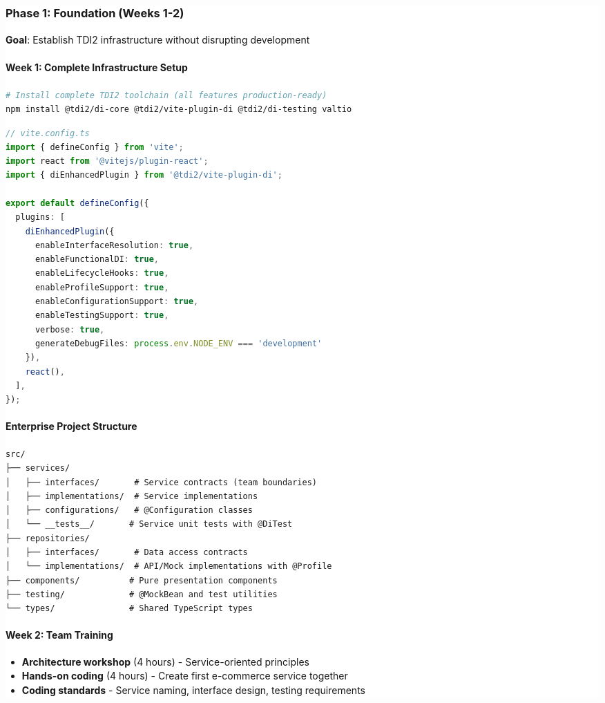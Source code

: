 ### Phase 1: Foundation (Weeks 1-2)
**Goal**: Establish TDI2 infrastructure without disrupting development

#### Week 1: Complete Infrastructure Setup

```bash
# Install complete TDI2 toolchain (all features production-ready)
npm install @tdi2/di-core @tdi2/vite-plugin-di @tdi2/di-testing valtio
```

```typescript
// vite.config.ts
import { defineConfig } from 'vite';
import react from '@vitejs/plugin-react';
import { diEnhancedPlugin } from '@tdi2/vite-plugin-di';

export default defineConfig({
  plugins: [
    diEnhancedPlugin({
      enableInterfaceResolution: true,
      enableFunctionalDI: true,
      enableLifecycleHooks: true,
      enableProfileSupport: true,
      enableConfigurationSupport: true,
      enableTestingSupport: true,
      verbose: true,
      generateDebugFiles: process.env.NODE_ENV === 'development'
    }),
    react(),
  ],
});
```

#### Enterprise Project Structure

```
src/
├── services/
│   ├── interfaces/       # Service contracts (team boundaries)
│   ├── implementations/  # Service implementations
│   ├── configurations/   # @Configuration classes
│   └── __tests__/       # Service unit tests with @DiTest
├── repositories/
│   ├── interfaces/       # Data access contracts
│   └── implementations/  # API/Mock implementations with @Profile
├── components/          # Pure presentation components
├── testing/             # @MockBean and test utilities
└── types/               # Shared TypeScript types
```

#### Week 2: Team Training
- **Architecture workshop** (4 hours) - Service-oriented principles
- **Hands-on coding** (4 hours) - Create first e-commerce service together
- **Coding standards** - Service naming, interface design, testing requirements
